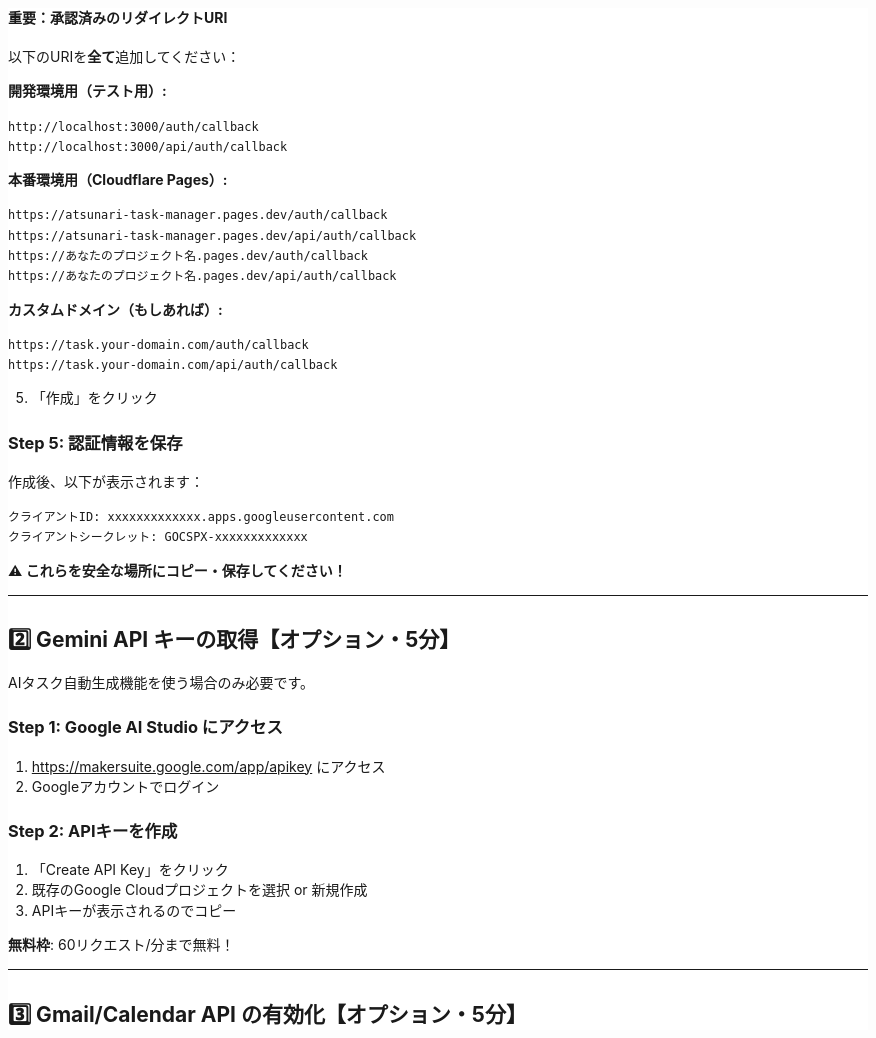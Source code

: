 #### 重要：承認済みのリダイレクトURI
以下のURIを**全て**追加してください：

**開発環境用（テスト用）:**
```
http://localhost:3000/auth/callback
http://localhost:3000/api/auth/callback
```

**本番環境用（Cloudflare Pages）:**
```
https://atsunari-task-manager.pages.dev/auth/callback
https://atsunari-task-manager.pages.dev/api/auth/callback
https://あなたのプロジェクト名.pages.dev/auth/callback
https://あなたのプロジェクト名.pages.dev/api/auth/callback
```

**カスタムドメイン（もしあれば）:**
```
https://task.your-domain.com/auth/callback
https://task.your-domain.com/api/auth/callback
```

5. 「作成」をクリック

### Step 5: 認証情報を保存
作成後、以下が表示されます：
```
クライアントID: xxxxxxxxxxxxx.apps.googleusercontent.com
クライアントシークレット: GOCSPX-xxxxxxxxxxxxx
```

**⚠️ これらを安全な場所にコピー・保存してください！**

---

## 2️⃣ Gemini API キーの取得【オプション・5分】

AIタスク自動生成機能を使う場合のみ必要です。

### Step 1: Google AI Studio にアクセス
1. https://makersuite.google.com/app/apikey にアクセス
2. Googleアカウントでログイン

### Step 2: APIキーを作成
1. 「Create API Key」をクリック
2. 既存のGoogle Cloudプロジェクトを選択 or 新規作成
3. APIキーが表示されるのでコピー

**無料枠**: 60リクエスト/分まで無料！

---

## 3️⃣ Gmail/Calendar API の有効化【オプション・5分】
